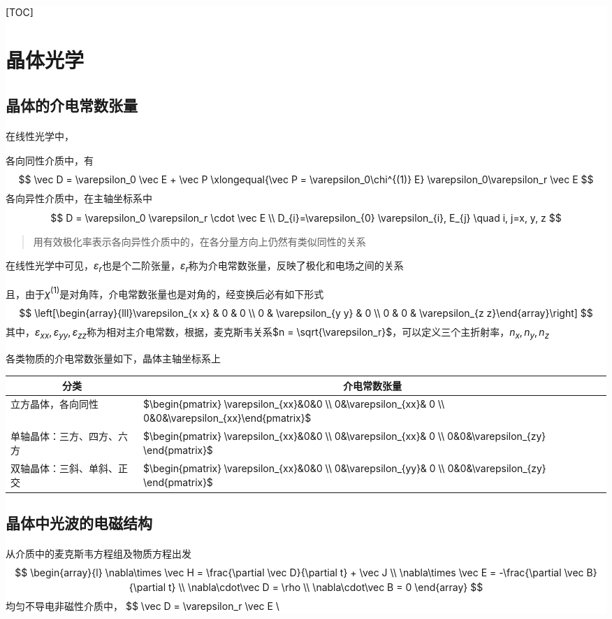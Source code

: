 [TOC]



# 晶体光学

## 晶体的介电常数张量

在线性光学中，

各向同性介质中，有
$$
\vec D = \varepsilon_0 \vec E + \vec P 
\xlongequal{\vec P = \varepsilon_0\chi^{(1)} E}
\varepsilon_0\varepsilon_r \vec E
$$
各向异性介质中，在主轴坐标系中
$$
D = \varepsilon_0 \varepsilon_r \cdot \vec E
\\
D_{i}=\varepsilon_{0} \varepsilon_{i}, E_{j} \quad i, j=x, y, z
$$

> 用有效极化率表示各向异性介质中的，在各分量方向上仍然有类似同性的关系                                                       

在线性光学中可见，$\varepsilon_r$也是个二阶张量，$\varepsilon_r$称为介电常数张量，反映了极化和电场之间的关系

且，由于$\chi^{(1)}$是对角阵，介电常数张量也是对角的，经变换后必有如下形式
$$
\left[\begin{array}{lll}\varepsilon_{x x} & 0 & 0 \\ 0 & \varepsilon_{y y} & 0 \\ 0 & 0 & \varepsilon_{z z}\end{array}\right]
$$
其中，$\varepsilon_{xx},\varepsilon_{yy},\varepsilon_{zz}$称为相对主介电常数，根据，麦克斯韦关系$n = \sqrt{\varepsilon_r}$，可以定义三个主折射率，$n_{x},n_{y},n_{z}$



各类物质的介电常数张量如下，晶体主轴坐标系上

| 分类                       | 介电常数张量                                                 |
| -------------------------- | ------------------------------------------------------------ |
| 立方晶体，各向同性         | $\begin{pmatrix} \varepsilon_{xx}&0&0 \\ 0&\varepsilon_{xx}& 0 \\ 0&0&\varepsilon_{xx}\end{pmatrix}$ |
| 单轴晶体：三方、四方、六方 | $\begin{pmatrix} \varepsilon_{xx}&0&0 \\ 0&\varepsilon_{xx}& 0 \\ 0&0&\varepsilon_{zy} \end{pmatrix}$ |
| 双轴晶体：三斜、单斜、正交 | $\begin{pmatrix} \varepsilon_{xx}&0&0 \\ 0&\varepsilon_{yy}& 0 \\ 0&0&\varepsilon_{zy} \end{pmatrix}$ |



## 晶体中光波的电磁结构

从介质中的麦克斯韦方程组及物质方程出发
$$
\begin{array}{l} 
\nabla\times \vec H = \frac{\partial \vec D}{\partial t} + \vec J
\\
\nabla\times \vec E = -\frac{\partial \vec B}{\partial t}
\\
\nabla\cdot\vec D = \rho 
\\
\nabla\cdot\vec B = 0
\end{array}
$$
均匀不导电非磁性介质中，
$$
\vec D = \varepsilon_r \vec E
\\